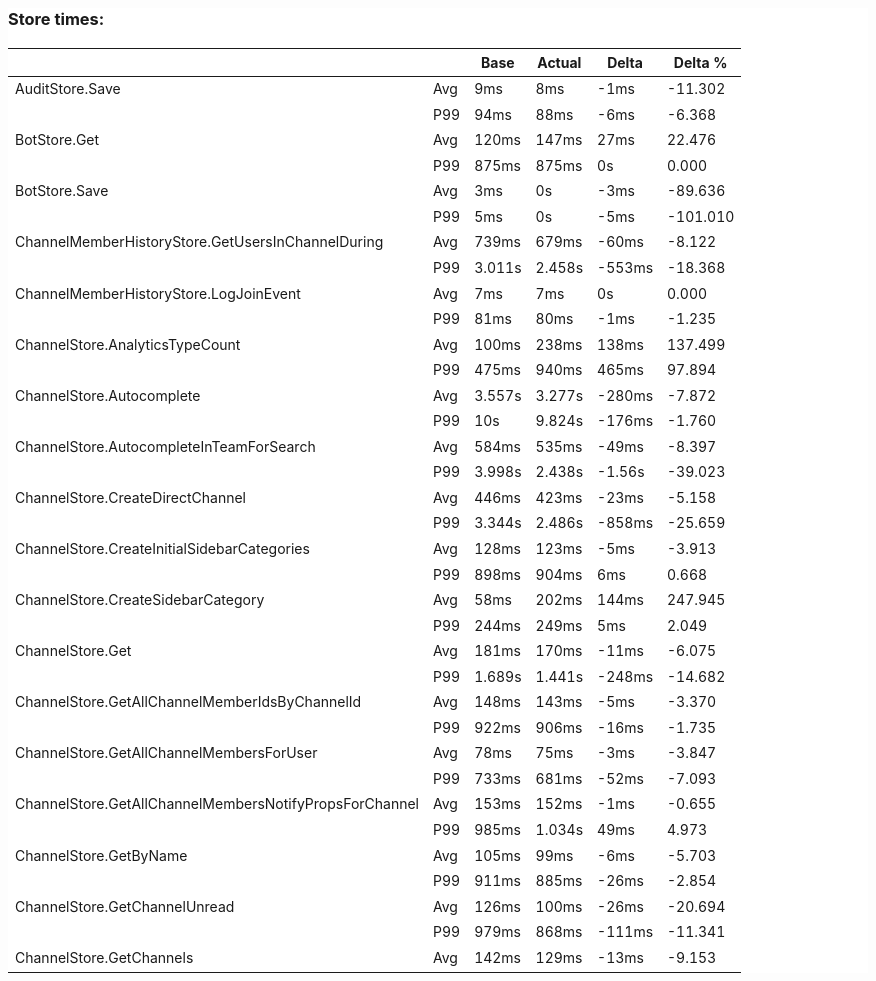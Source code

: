 ### Store times:
| | | Base | Actual | Delta | Delta % |
| --- | --- | --- | --- | --- | --- |
| AuditStore.Save |  Avg| 9ms| 8ms | -1ms | -11.302
| |  P99| 94ms| 88ms | -6ms | -6.368
| BotStore.Get |  Avg| 120ms| 147ms | 27ms | 22.476
| |  P99| 875ms| 875ms | 0s | 0.000
| BotStore.Save |  Avg| 3ms| 0s | -3ms | -89.636
| |  P99| 5ms| 0s | -5ms | -101.010
| ChannelMemberHistoryStore.GetUsersInChannelDuring |  Avg| 739ms| 679ms | -60ms | -8.122
| |  P99| 3.011s| 2.458s | -553ms | -18.368
| ChannelMemberHistoryStore.LogJoinEvent |  Avg| 7ms| 7ms | 0s | 0.000
| |  P99| 81ms| 80ms | -1ms | -1.235
| ChannelStore.AnalyticsTypeCount |  Avg| 100ms| 238ms | 138ms | 137.499
| |  P99| 475ms| 940ms | 465ms | 97.894
| ChannelStore.Autocomplete |  Avg| 3.557s| 3.277s | -280ms | -7.872
| |  P99| 10s| 9.824s | -176ms | -1.760
| ChannelStore.AutocompleteInTeamForSearch |  Avg| 584ms| 535ms | -49ms | -8.397
| |  P99| 3.998s| 2.438s | -1.56s | -39.023
| ChannelStore.CreateDirectChannel |  Avg| 446ms| 423ms | -23ms | -5.158
| |  P99| 3.344s| 2.486s | -858ms | -25.659
| ChannelStore.CreateInitialSidebarCategories |  Avg| 128ms| 123ms | -5ms | -3.913
| |  P99| 898ms| 904ms | 6ms | 0.668
| ChannelStore.CreateSidebarCategory |  Avg| 58ms| 202ms | 144ms | 247.945
| |  P99| 244ms| 249ms | 5ms | 2.049
| ChannelStore.Get |  Avg| 181ms| 170ms | -11ms | -6.075
| |  P99| 1.689s| 1.441s | -248ms | -14.682
| ChannelStore.GetAllChannelMemberIdsByChannelId |  Avg| 148ms| 143ms | -5ms | -3.370
| |  P99| 922ms| 906ms | -16ms | -1.735
| ChannelStore.GetAllChannelMembersForUser |  Avg| 78ms| 75ms | -3ms | -3.847
| |  P99| 733ms| 681ms | -52ms | -7.093
| ChannelStore.GetAllChannelMembersNotifyPropsForChannel |  Avg| 153ms| 152ms | -1ms | -0.655
| |  P99| 985ms| 1.034s | 49ms | 4.973
| ChannelStore.GetByName |  Avg| 105ms| 99ms | -6ms | -5.703
| |  P99| 911ms| 885ms | -26ms | -2.854
| ChannelStore.GetChannelUnread |  Avg| 126ms| 100ms | -26ms | -20.694
| |  P99| 979ms| 868ms | -111ms | -11.341
| ChannelStore.GetChannels |  Avg| 142ms| 129ms | -13ms | -9.153